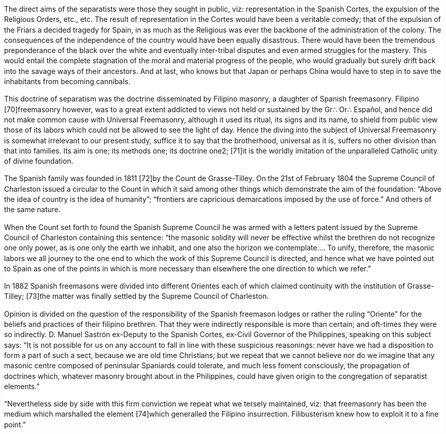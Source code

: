 The direct aims of the separatists were those they sought in public, viz: representation in the Spanish Cortes, the expulsion of the Religious Orders, etc., etc. The result of representation in the Cortes would have been a veritable comedy; that of the expulsion of the Friars a decided tragedy for Spain, in as much as the Religious was ever the backbone of the administration of the colony. The consequences of the independence of the country would have been equally disastrous. There would have been the tremendous preponderance of the black over the white and eventually inter-tribal disputes and even armed struggles for the mastery. This would entail the complete stagnation of the moral and material progress of the people, who would gradually but surely drift back into the savage ways of their ancestors. And at last, who knows but that Japan or perhaps China would have to step in to save the inhabitants from becoming cannibals.

This doctrine of separatism was the doctrine disseminated by Filipino masonry, a daughter of Spanish freemasonry. Filipino [70]freemasonry however, was to a great extent addicted to views not held or sustained by the Gr∴ Or∴ Español, and hence did not make common cause with Universal Freemasonry, although it used its ritual, its signs and its name, to shield from public view those of its labors which could not be allowed to see the light of day. Hence the diving into the subject of Universal Freemasonry is somewhat irrelevant to our present study, suffice it to say that the brotherhood, universal as it is, suffers no other division than that into families. Its aim is one; its methods one; its doctrine one2; [71]it is the worldly imitation of the unparalleled Catholic unity of divine foundation.

The Spanish family was founded in 1811 [72]by the Count de Grasse-Tilley. On the 21st of February 1804 the Supreme Council of Charleston issued a circular to the Count in which it said among other things which demonstrate the aim of the foundation: “Above the idea of country is the idea of humanity”; “frontiers are capricious demarcations imposed by the use of force.” And others of the same nature.

When the Count set forth to found the Spanish Supreme Council he was armed with a letters patent issued by the Supreme Council of Charleston containing this sentence: “the masonic solidity will never be effective whilst the brethren do not recognize one only power, as is one only the earth we inhabit, and one also the horizon we contemplate.... To unify, therefore, the masonic labors we all journey to the one end to which the work of this Supreme Council is directed, and hence what we have pointed out to Spain as one of the points in which is more necessary than elsewhere the one direction to which we refer.”

In 1882 Spanish freemasons were divided into different Orientes each of which claimed continuity with the institution of Grasse-Tilley; [73]the matter was finally settled by the Supreme Council of Charleston.

Opinion is divided on the question of the responsibility of the Spanish freemason lodges or rather the ruling “Oriente” for the beliefs and practices of their filipino brethren. That they were indirectly responsible is more than certain; and oft-times they were so indirectly. D. Manuel Sastrón ex-Deputy to the Spanish Cortes, ex-Civil Governor of the Philippines, speaking on this subject says: “It is not possible for us on any account to fall in line with these suspicious reasonings: never have we had a disposition to form a part of such a sect, because we are old time Christians; but we repeat that we cannot believe nor do we imagine that any masonic centre composed of peninsular Spaniards could tolerate, and much less foment consciously, the propagation of doctrines which, whatever masonry brought about in the Philippines, could have given origin to the congregation of separatist elements.”

“Nevertheless side by side with this firm conviction we repeat what we tersely maintained, viz: that freemasonry has been the medium which marshalled the element [74]which generalled the Filipino insurrection. Filibusterism knew how to exploit it to a fine point.”
